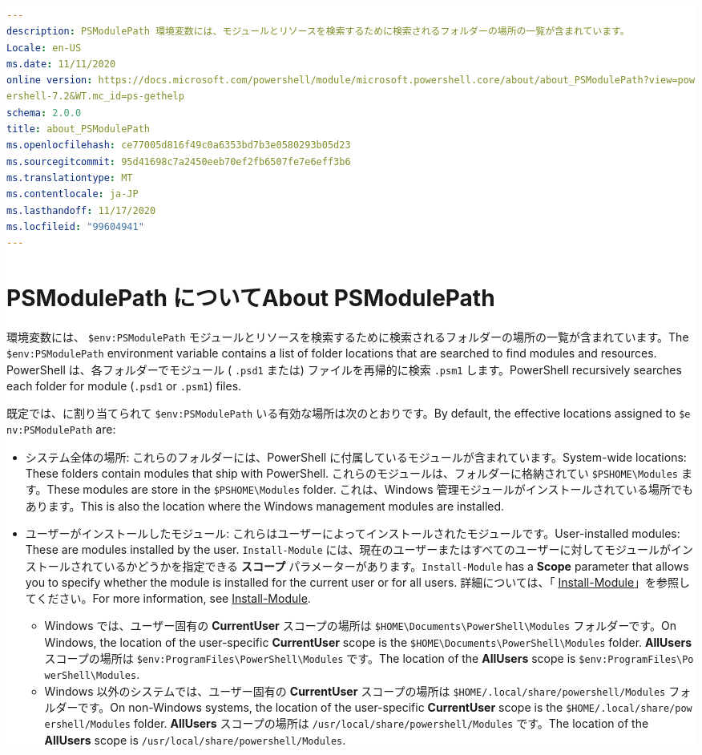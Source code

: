 ```yaml
---
description: PSModulePath 環境変数には、モジュールとリソースを検索するために検索されるフォルダーの場所の一覧が含まれています。
Locale: en-US
ms.date: 11/11/2020
online version: https://docs.microsoft.com/powershell/module/microsoft.powershell.core/about/about_PSModulePath?view=powershell-7.2&WT.mc_id=ps-gethelp
schema: 2.0.0
title: about_PSModulePath
ms.openlocfilehash: ce77005d816f49c0a6353bd7b3e0580293b05d23
ms.sourcegitcommit: 95d41698c7a2450eeb70ef2fb6507fe7e6eff3b6
ms.translationtype: MT
ms.contentlocale: ja-JP
ms.lasthandoff: 11/17/2020
ms.locfileid: "99604941"
---
```

# <a name="about-psmodulepath"></a><span data-ttu-id="60638-103">PSModulePath について</span><span class="sxs-lookup"><span data-stu-id="60638-103">About PSModulePath</span></span>

<span data-ttu-id="60638-104">環境変数には、 `$env:PSModulePath` モジュールとリソースを検索するために検索されるフォルダーの場所の一覧が含まれています。</span><span class="sxs-lookup"><span data-stu-id="60638-104">The `$env:PSModulePath` environment variable contains a list of folder locations that are searched to find modules and resources.</span></span> <span data-ttu-id="60638-105">PowerShell は、各フォルダーでモジュール ( `.psd1` または) ファイルを再帰的に検索 `.psm1` します。</span><span class="sxs-lookup"><span data-stu-id="60638-105">PowerShell recursively searches each folder for module (`.psd1` or `.psm1`) files.</span></span>

<span data-ttu-id="60638-106">既定では、に割り当てられて `$env:PSModulePath` いる有効な場所は次のとおりです。</span><span class="sxs-lookup"><span data-stu-id="60638-106">By default, the effective locations assigned to `$env:PSModulePath` are:</span></span>

- <span data-ttu-id="60638-107">システム全体の場所: これらのフォルダーには、PowerShell に付属しているモジュールが含まれています。</span><span class="sxs-lookup"><span data-stu-id="60638-107">System-wide locations: These folders contain modules that ship with PowerShell.</span></span> <span data-ttu-id="60638-108">これらのモジュールは、フォルダーに格納されてい `$PSHOME\Modules` ます。</span><span class="sxs-lookup"><span data-stu-id="60638-108">These modules are store in the `$PSHOME\Modules` folder.</span></span> <span data-ttu-id="60638-109">これは、Windows 管理モジュールがインストールされている場所でもあります。</span><span class="sxs-lookup"><span data-stu-id="60638-109">This is also the location where the Windows management modules are installed.</span></span>

- <span data-ttu-id="60638-110">ユーザーがインストールしたモジュール: これらはユーザーによってインストールされたモジュールです。</span><span class="sxs-lookup"><span data-stu-id="60638-110">User-installed modules: These are modules installed by the user.</span></span>
  <span data-ttu-id="60638-111">`Install-Module` には、現在のユーザーまたはすべてのユーザーに対してモジュールがインストールされているかどうかを指定できる **スコープ** パラメーターがあります。</span><span class="sxs-lookup"><span data-stu-id="60638-111">`Install-Module` has a **Scope** parameter that allows you to specify whether the module is installed for the current user or for all users.</span></span> <span data-ttu-id="60638-112">詳細については、「 [Install-Module](xref:PowerShellGet.Install-Module)」を参照してください。</span><span class="sxs-lookup"><span data-stu-id="60638-112">For more information, see [Install-Module](xref:PowerShellGet.Install-Module).</span></span>

  - <span data-ttu-id="60638-113">Windows では、ユーザー固有の **CurrentUser** スコープの場所は `$HOME\Documents\PowerShell\Modules` フォルダーです。</span><span class="sxs-lookup"><span data-stu-id="60638-113">On Windows, the location of the user-specific **CurrentUser** scope is the `$HOME\Documents\PowerShell\Modules` folder.</span></span> <span data-ttu-id="60638-114">**AllUsers** スコープの場所は `$env:ProgramFiles\PowerShell\Modules` です。</span><span class="sxs-lookup"><span data-stu-id="60638-114">The location of the **AllUsers** scope is `$env:ProgramFiles\PowerShell\Modules`.</span></span>
  - <span data-ttu-id="60638-115">Windows 以外のシステムでは、ユーザー固有の **CurrentUser** スコープの場所は `$HOME/.local/share/powershell/Modules` フォルダーです。</span><span class="sxs-lookup"><span data-stu-id="60638-115">On non-Windows systems, the location of the user-specific **CurrentUser** scope is the `$HOME/.local/share/powershell/Modules` folder.</span></span> <span data-ttu-id="60638-116">**AllUsers** スコープの場所は `/usr/local/share/powershell/Modules` です。</span><span class="sxs-lookup"><span data-stu-id="60638-116">The location of the **AllUsers** scope is `/usr/local/share/powershell/Modules`.</span></span>
